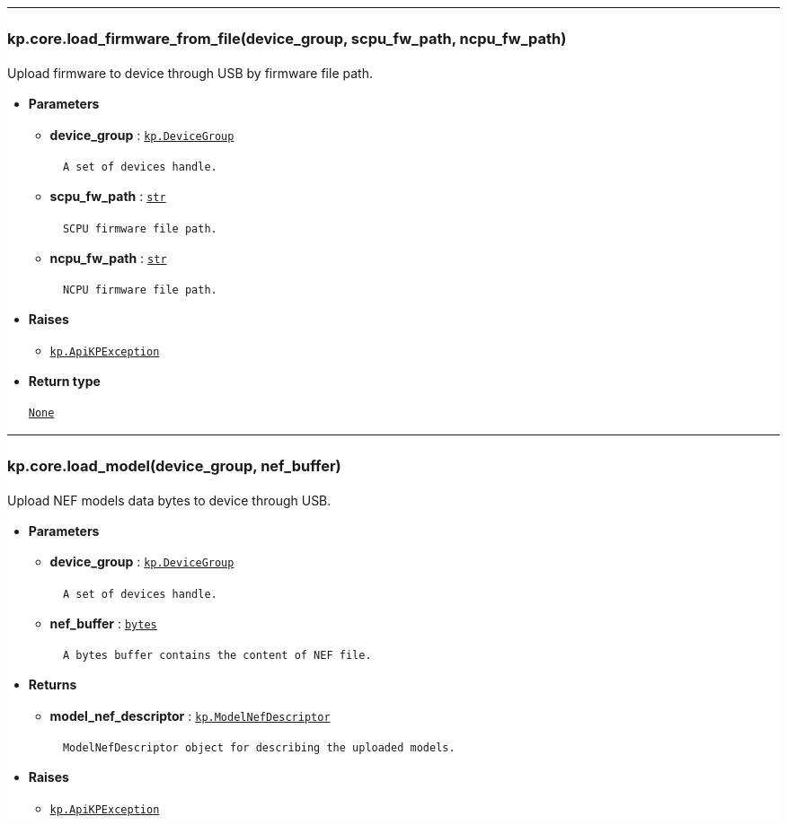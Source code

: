 
---
 
### kp.core.load_firmware_from_file(device_group, scpu_fw_path, ncpu_fw_path)
Upload firmware to device through USB by firmware file path.


* **Parameters**

    * **device_group** : [`kp.DeviceGroup`](value.md#kp.DeviceGroup)

            A set of devices handle.

    * **scpu_fw_path** : [`str`](https://docs.python.org/3/library/stdtypes.html#str)

            SCPU firmware file path.

    * **ncpu_fw_path** : [`str`](https://docs.python.org/3/library/stdtypes.html#str)

            NCPU firmware file path.



* **Raises**

    * [`kp.ApiKPException`](exception.md#kp.ApiKPException)



* **Return type**

    [`None`](https://docs.python.org/3/library/constants.html#None)




---
 
### kp.core.load_model(device_group, nef_buffer)
Upload NEF models data bytes to device through USB.


* **Parameters**

    * **device_group** : [`kp.DeviceGroup`](value.md#kp.DeviceGroup)

            A set of devices handle.

    * **nef_buffer** : [`bytes`](https://docs.python.org/3/library/stdtypes.html#bytes)

            A bytes buffer contains the content of NEF file.



* **Returns**

    * **model_nef_descriptor** : [`kp.ModelNefDescriptor`](value.md#kp.ModelNefDescriptor)

            ModelNefDescriptor object for describing the uploaded models.



* **Raises**

    * [`kp.ApiKPException`](exception.md#kp.ApiKPException)
